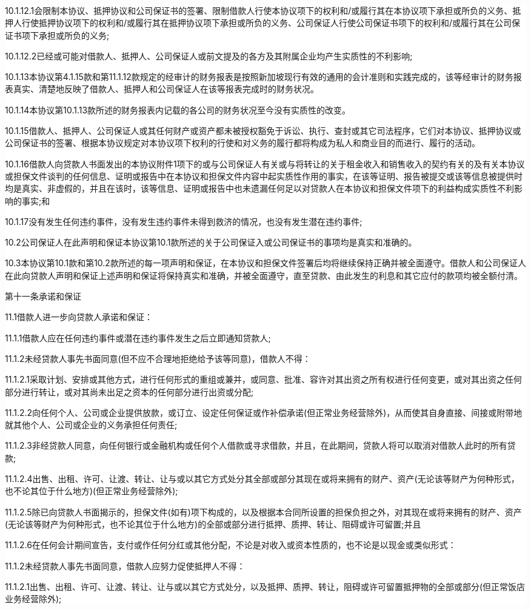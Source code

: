 
10.1.12.1会限制本协议、抵押协议和公司保证书的签署、限制借款人行使本协议项下的权利和/或履行其在本协议项下承担或所负的义务、抵押人行使抵押协议项下的权利和/或履行其在抵押协议项下承担或所负的义务、公司保证人行使公司保证书项下的权利和/或履行其在公司保证书项下承担或所负的义务;


10.1.12.2已经或可能对借款人、抵押人、公司保证人或前文提及的各方及其附属企业均产生实质性的不利影响;


10.1.13本协议第4.1.15款和第11.1.12款规定的经审计的财务报表是按照新加坡现行有效的通用的会计准则和实践完成的，该等经审计的财务报表真实、清楚地反映了借款人、抵押人和公司保证人在该等报表完成时的财务状况。


10.1.14本协议第10.1.13款所述的财务报表内记载的各公司的财务状况至今没有实质性的改变。


10.1.15借款人、抵押人、公司保证人或其任何财产或资产都未被授权豁免于诉讼、执行、查封或其它司法程序，它们对本协议、抵押协议或公司保证书的签署、根据本协议规定对本协议项下权利的行使和对义务的履行都将构成为私人和商业目的而进行、履行的活动。


10.1.16借款人向贷款人书面发出的本协议附件1项下的或与公司保证人有关或与将转让的关于租金收入和销售收入的契约有关的及有关本协议或担保文件谈判的任何信息、证明或报告中在本协议和担保文件内容中起实质性作用的事实，在该等证明、报告被提交或该等信息被提供时均是真实、非虚假的，并且在该时，该等信息、证明或报告中也未遗漏任何足以对贷款人在本协议和担保文件项下的利益构成实质性不利影响的事实;和


10.1.17没有发生任何违约事件，没有发生违约事件未得到救济的情况，也没有发生潜在违约事件;


10.2公司保证人在此声明和保证本协议第10.1款所述的关于公司保证入或公司保证书的事项均是真实和准确的。


10.3本协议第10.1款和第10.2款所述的每一项声明和保证，在本协议和担保文件签署后均将继续保持正确并被全面遵守。借款人和公司保证人在此向贷款人声明和保证上述声明和保证将保持真实和准确，并被全面遵守，直至贷款、由此发生的利息和其它应付的款项均被全额付清。


第十一条承诺和保证


11.1借款人进一步向贷款人承诺和保证：


11.1.1借款人应在任何违约事件或潜在违约事件发生之后立即通知贷款人;


11.1.2未经贷款人事先书面同意(但不应不合理地拒绝给予该等同意)，借款人不得：


11.1.2.1采取计划、安排或其他方式，进行任何形式的重组或兼并，或同意、批准、容许对其出资之所有权进行任何变更，或对其出资之任何部分进行转让，或对其尚未出足之资本的任何部分进行出资或分配;


11.1.2.2向任何个人、公司或企业提供放款，或订立、设定任何保证或作补偿承诺(但正常业务经营除外)，从而使其自身直接、间接或附带地就其他个人、公司或企业的义务承担任何责任;


11.1.2.3非经贷款人同意，向任何银行或金融机构或任何个人借款或寻求借款，并且，在此期间，贷款人将可以取消对借款人此时的所有贷款;


11.1.2.4出售、出租、许可、让渡、转让、让与或以其它方式处分其全部或部分其现在或将来拥有的财产、资产(无论该等财产为何种形式，也不论其位于什么地方)(但正常业务经营除外);


11.1.2.5除已向贷款人书面揭示的，担保文件(如有)项下构成的，以及根据本合同所设置的担保负担之外，对其现在或将来拥有的财产、资产(无论该等财产为何种形式，也不论其位于什么地方)的全部或部分进行抵押、质押、转让、阻碍或许可留置;并且


11.1.2.6在任何会计期间宣告，支付或作任何分红或其他分配，不论是对收入或资本性质的，也不论是以现金或类似形式：


11.1.2未经贷款人事先书面同意，借款人应努力促使抵押人不得：


11.1.2.1出售、出租、许可、让渡、转让、让与或以其它方式处分，以及抵押、质押、转让，阻碍或许可留置抵押物的全部或部分(但正常饭店业务经营除外);

